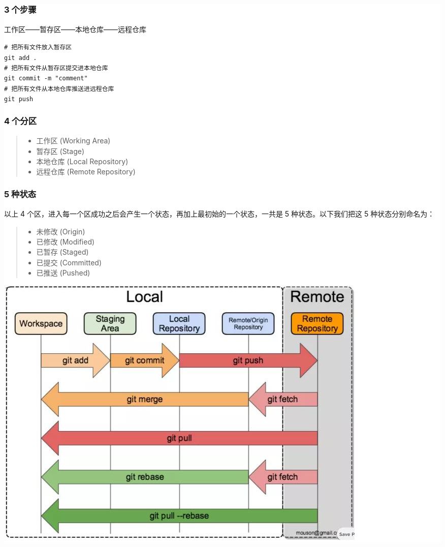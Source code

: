 ### 3 个步骤

工作区——暂存区——本地仓库——远程仓库

```shelll
# 把所有文件放入暂存区
git add .
# 把所有文件从暂存区提交进本地仓库
git commit -m "comment"
# 把所有文件从本地仓库推送进远程仓库
git push
```

### 4 个分区

>- 工作区 (Working Area)
>- 暂存区 (Stage)
>- 本地仓库 (Local Repository)
>- 远程仓库 (Remote Repository)

### 5 种状态

以上 4 个区，进入每一个区成功之后会产生一个状态，再加上最初始的一个状态，一共是 5 种状态。以下我们把这 5 种状态分别命名为：

>- 未修改 (Origin)
>- 已修改 (Modified)
>- 已暂存 (Staged)
>- 已提交 (Committed)
>- 已推送 (Pushed)

![git3](../Resource/Git3.jpg)
